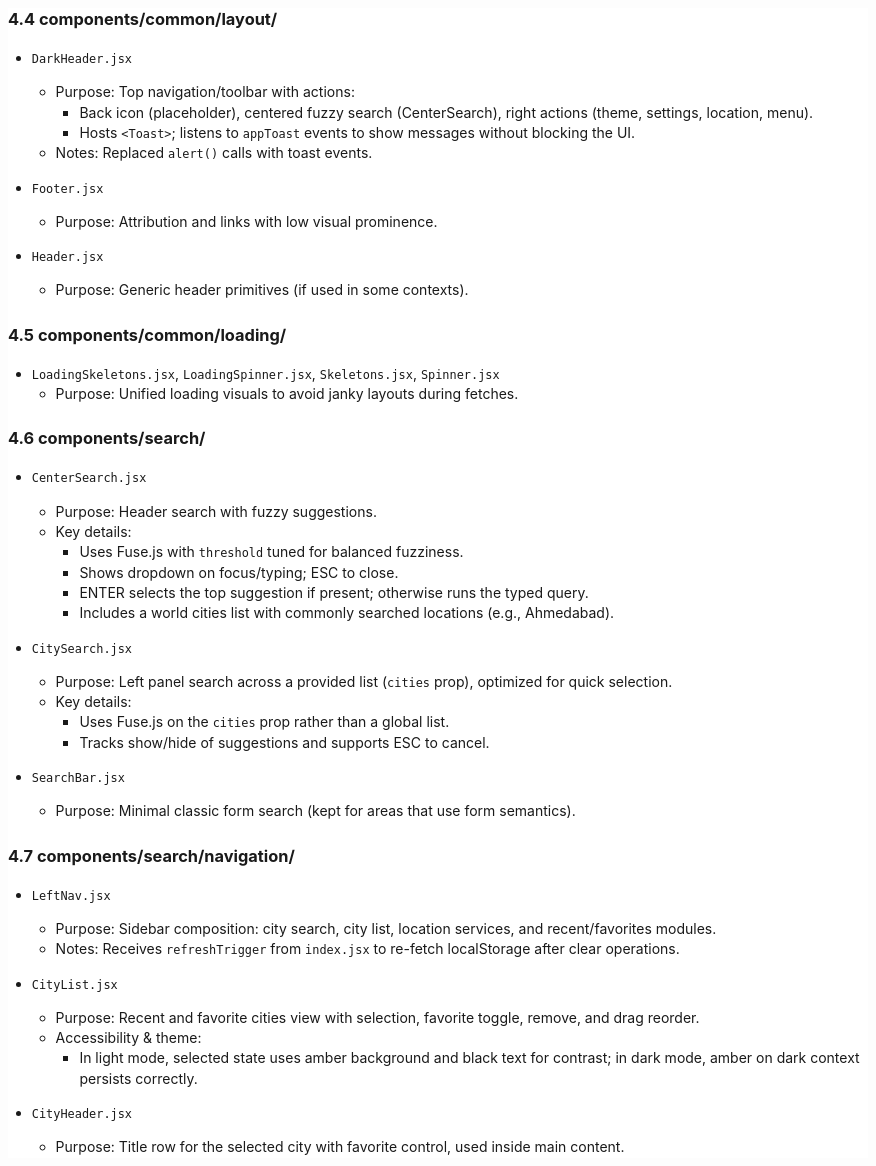 ### 4.4 components/common/layout/
- `DarkHeader.jsx`
  - Purpose: Top navigation/toolbar with actions:
    - Back icon (placeholder), centered fuzzy search (CenterSearch), right actions (theme, settings, location, menu).
    - Hosts `<Toast>`; listens to `appToast` events to show messages without blocking the UI.
  - Notes: Replaced `alert()` calls with toast events.

- `Footer.jsx`
  - Purpose: Attribution and links with low visual prominence.

- `Header.jsx`
  - Purpose: Generic header primitives (if used in some contexts).

### 4.5 components/common/loading/
- `LoadingSkeletons.jsx`, `LoadingSpinner.jsx`, `Skeletons.jsx`, `Spinner.jsx`
  - Purpose: Unified loading visuals to avoid janky layouts during fetches.

### 4.6 components/search/
- `CenterSearch.jsx`
  - Purpose: Header search with fuzzy suggestions.
  - Key details:
    - Uses Fuse.js with `threshold` tuned for balanced fuzziness.
    - Shows dropdown on focus/typing; ESC to close.
    - ENTER selects the top suggestion if present; otherwise runs the typed query.
    - Includes a world cities list with commonly searched locations (e.g., Ahmedabad).

- `CitySearch.jsx`
  - Purpose: Left panel search across a provided list (`cities` prop), optimized for quick selection.
  - Key details:
    - Uses Fuse.js on the `cities` prop rather than a global list.
    - Tracks show/hide of suggestions and supports ESC to cancel.

- `SearchBar.jsx`
  - Purpose: Minimal classic form search (kept for areas that use form semantics).

### 4.7 components/search/navigation/
- `LeftNav.jsx`
  - Purpose: Sidebar composition: city search, city list, location services, and recent/favorites modules.
  - Notes: Receives `refreshTrigger` from `index.jsx` to re-fetch localStorage after clear operations.

- `CityList.jsx`
  - Purpose: Recent and favorite cities view with selection, favorite toggle, remove, and drag reorder.
  - Accessibility & theme:
    - In light mode, selected state uses amber background and black text for contrast; in dark mode, amber on dark context persists correctly.

- `CityHeader.jsx`
  - Purpose: Title row for the selected city with favorite control, used inside main content.

